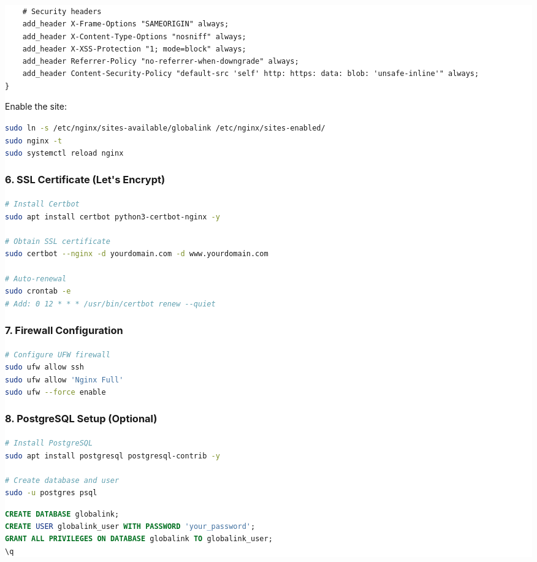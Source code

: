 ```nginx
    # Security headers
    add_header X-Frame-Options "SAMEORIGIN" always;
    add_header X-Content-Type-Options "nosniff" always;
    add_header X-XSS-Protection "1; mode=block" always;
    add_header Referrer-Policy "no-referrer-when-downgrade" always;
    add_header Content-Security-Policy "default-src 'self' http: https: data: blob: 'unsafe-inline'" always;
}
```

Enable the site:

```bash
sudo ln -s /etc/nginx/sites-available/globalink /etc/nginx/sites-enabled/
sudo nginx -t
sudo systemctl reload nginx
```

### 6. SSL Certificate (Let's Encrypt)

```bash
# Install Certbot
sudo apt install certbot python3-certbot-nginx -y

# Obtain SSL certificate
sudo certbot --nginx -d yourdomain.com -d www.yourdomain.com

# Auto-renewal
sudo crontab -e
# Add: 0 12 * * * /usr/bin/certbot renew --quiet
```

### 7. Firewall Configuration

```bash
# Configure UFW firewall
sudo ufw allow ssh
sudo ufw allow 'Nginx Full'
sudo ufw --force enable
```

### 8. PostgreSQL Setup (Optional)

```bash
# Install PostgreSQL
sudo apt install postgresql postgresql-contrib -y

# Create database and user
sudo -u postgres psql
```

```sql
CREATE DATABASE globalink;
CREATE USER globalink_user WITH PASSWORD 'your_password';
GRANT ALL PRIVILEGES ON DATABASE globalink TO globalink_user;
\q
```
